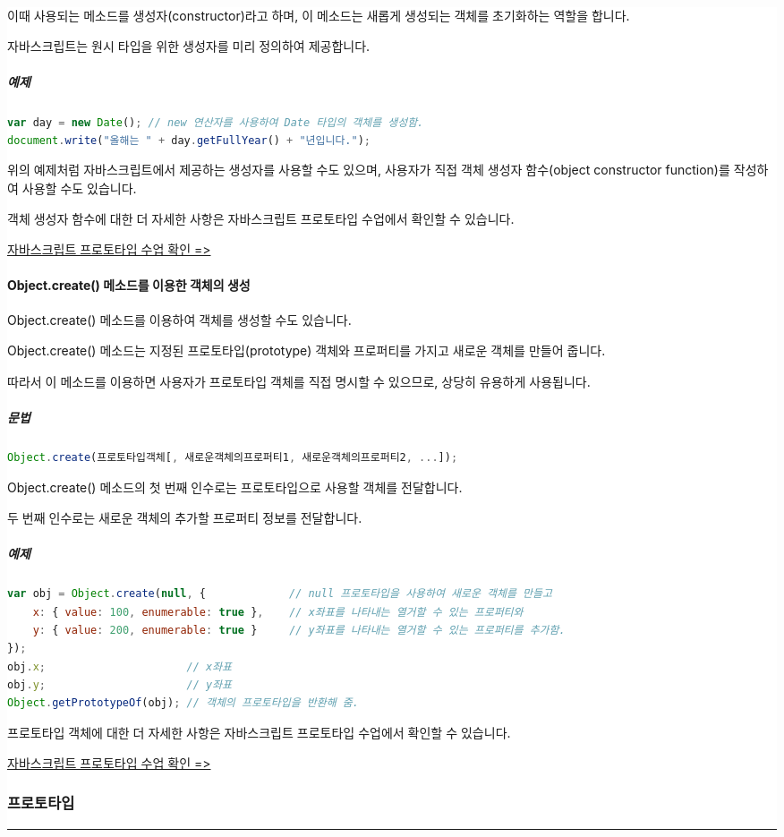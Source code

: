 이때 사용되는 메소드를 생성자(constructor)라고 하며, 이 메소드는 새롭게 생성되는 객체를 초기화하는 역할을 합니다.

자바스크립트는 원시 타입을 위한 생성자를 미리 정의하여 제공합니다.

##### 예제

``` js
var day = new Date(); // new 연산자를 사용하여 Date 타입의 객체를 생성함.
document.write("올해는 " + day.getFullYear() + "년입니다.");
```

위의 예제처럼 자바스크립트에서 제공하는 생성자를 사용할 수도 있으며, 사용자가 직접 객체 생성자 함수(object constructor function)를 작성하여 사용할 수도 있습니다.

 

객체 생성자 함수에 대한 더 자세한 사항은 자바스크립트 프로토타입 수업에서 확인할 수 있습니다.

 [자바스크립트 프로토타입 수업 확인 =>](http://tcpschool.com/javascript/js_object_prototype)



#### Object.create() 메소드를 이용한 객체의 생성

Object.create() 메소드를 이용하여 객체를 생성할 수도 있습니다.

Object.create() 메소드는 지정된 프로토타입(prototype) 객체와 프로퍼티를 가지고 새로운 객체를 만들어 줍니다.

따라서 이 메소드를 이용하면 사용자가 프로토타입 객체를 직접 명시할 수 있으므로, 상당히 유용하게 사용됩니다.

##### 문법

```js
Object.create(프로토타입객체[, 새로운객체의프로퍼티1, 새로운객체의프로퍼티2, ...]);
```



Object.create() 메소드의 첫 번째 인수로는 프로토타입으로 사용할 객체를 전달합니다.

두 번째 인수로는 새로운 객체의 추가할 프로퍼티 정보를 전달합니다.

 ##### 예제

``` js
var obj = Object.create(null, {             // null 프로토타입을 사용하여 새로운 객체를 만들고
    x: { value: 100, enumerable: true },    // x좌표를 나타내는 열거할 수 있는 프로퍼티와
    y: { value: 200, enumerable: true }     // y좌표를 나타내는 열거할 수 있는 프로퍼티를 추가함.
});
obj.x;                      // x좌표
obj.y;                      // y좌표 
Object.getPrototypeOf(obj); // 객체의 프로토타입을 반환해 줌.
```

프로토타입 객체에 대한 더 자세한 사항은 자바스크립트 프로토타입 수업에서 확인할 수 있습니다.

 [자바스크립트 프로토타입 수업 확인 =>](http://tcpschool.com/javascript/js_object_prototype)



### 프로토타입

------
